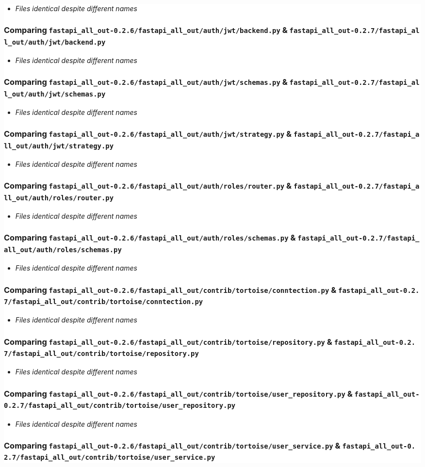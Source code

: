  * *Files identical despite different names*

### Comparing `fastapi_all_out-0.2.6/fastapi_all_out/auth/jwt/backend.py` & `fastapi_all_out-0.2.7/fastapi_all_out/auth/jwt/backend.py`

 * *Files identical despite different names*

### Comparing `fastapi_all_out-0.2.6/fastapi_all_out/auth/jwt/schemas.py` & `fastapi_all_out-0.2.7/fastapi_all_out/auth/jwt/schemas.py`

 * *Files identical despite different names*

### Comparing `fastapi_all_out-0.2.6/fastapi_all_out/auth/jwt/strategy.py` & `fastapi_all_out-0.2.7/fastapi_all_out/auth/jwt/strategy.py`

 * *Files identical despite different names*

### Comparing `fastapi_all_out-0.2.6/fastapi_all_out/auth/roles/router.py` & `fastapi_all_out-0.2.7/fastapi_all_out/auth/roles/router.py`

 * *Files identical despite different names*

### Comparing `fastapi_all_out-0.2.6/fastapi_all_out/auth/roles/schemas.py` & `fastapi_all_out-0.2.7/fastapi_all_out/auth/roles/schemas.py`

 * *Files identical despite different names*

### Comparing `fastapi_all_out-0.2.6/fastapi_all_out/contrib/tortoise/conntection.py` & `fastapi_all_out-0.2.7/fastapi_all_out/contrib/tortoise/conntection.py`

 * *Files identical despite different names*

### Comparing `fastapi_all_out-0.2.6/fastapi_all_out/contrib/tortoise/repository.py` & `fastapi_all_out-0.2.7/fastapi_all_out/contrib/tortoise/repository.py`

 * *Files identical despite different names*

### Comparing `fastapi_all_out-0.2.6/fastapi_all_out/contrib/tortoise/user_repository.py` & `fastapi_all_out-0.2.7/fastapi_all_out/contrib/tortoise/user_repository.py`

 * *Files identical despite different names*

### Comparing `fastapi_all_out-0.2.6/fastapi_all_out/contrib/tortoise/user_service.py` & `fastapi_all_out-0.2.7/fastapi_all_out/contrib/tortoise/user_service.py`
